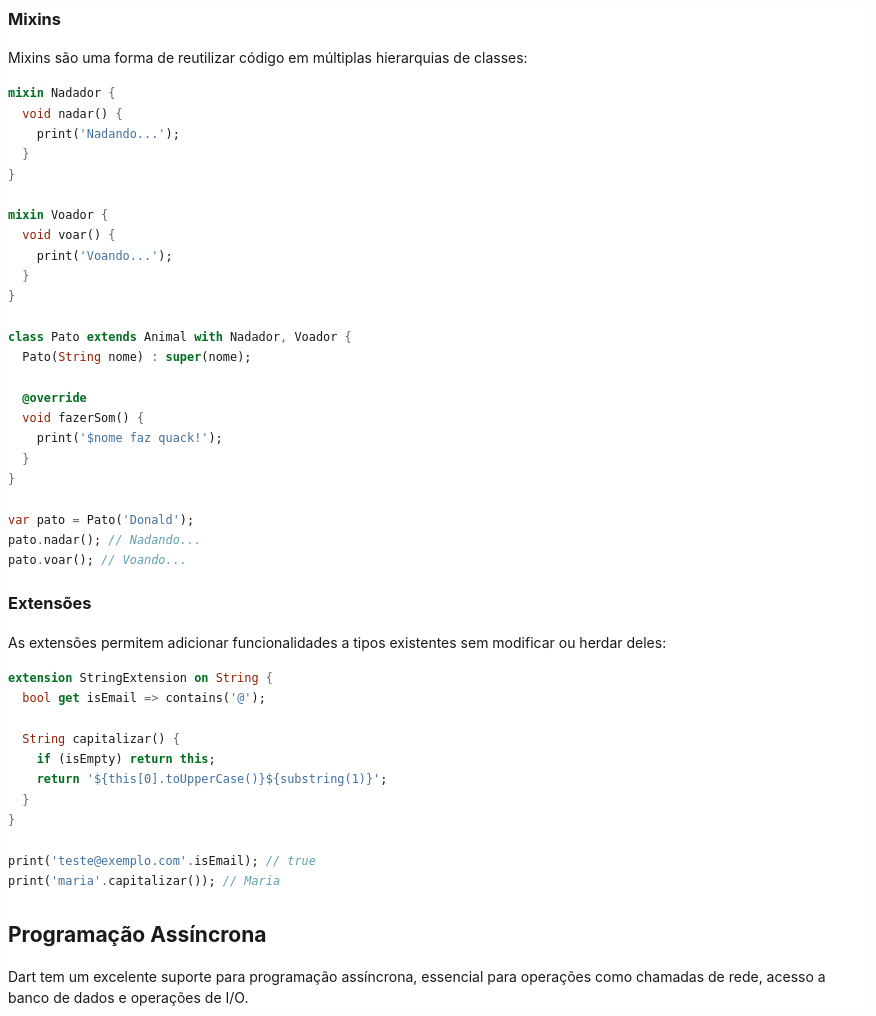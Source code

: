 ### Mixins

Mixins são uma forma de reutilizar código em múltiplas hierarquias de classes:

```dart
mixin Nadador {
  void nadar() {
    print('Nadando...');
  }
}

mixin Voador {
  void voar() {
    print('Voando...');
  }
}

class Pato extends Animal with Nadador, Voador {
  Pato(String nome) : super(nome);
  
  @override
  void fazerSom() {
    print('$nome faz quack!');
  }
}

var pato = Pato('Donald');
pato.nadar(); // Nadando...
pato.voar(); // Voando...
```

### Extensões

As extensões permitem adicionar funcionalidades a tipos existentes sem modificar ou herdar deles:

```dart
extension StringExtension on String {
  bool get isEmail => contains('@');
  
  String capitalizar() {
    if (isEmpty) return this;
    return '${this[0].toUpperCase()}${substring(1)}';
  }
}

print('teste@exemplo.com'.isEmail); // true
print('maria'.capitalizar()); // Maria
```

## Programação Assíncrona

Dart tem um excelente suporte para programação assíncrona, essencial para operações como chamadas de rede, acesso a banco de dados e operações de I/O.

